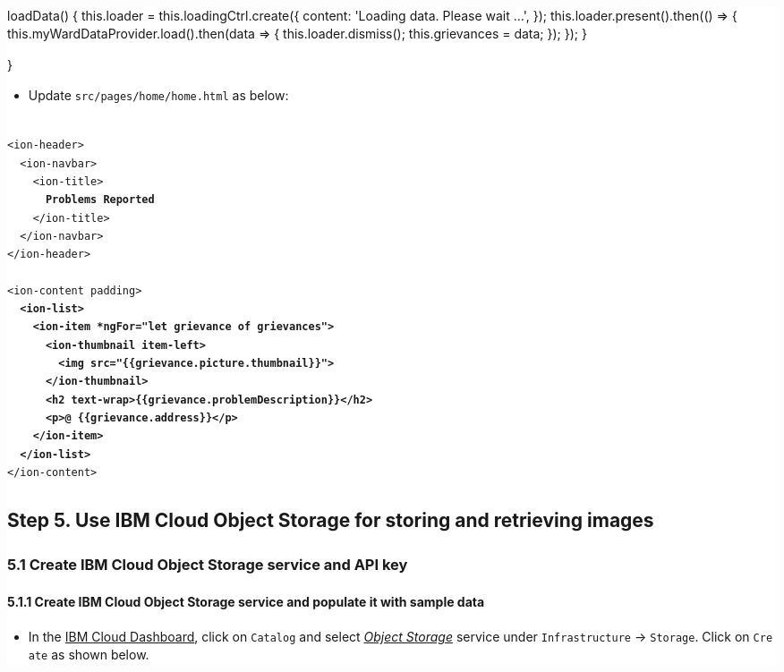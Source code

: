   loadData() {
    this.loader = this.loadingCtrl.create({
      content: 'Loading data. Please wait ...',
    });
    this.loader.present().then(() => {
      this.myWardDataProvider.load().then(data => {
        this.loader.dismiss();
        this.grievances = data;
      });
    });
  }</b>

}
</code></pre>

  - Update `src/pages/home/home.html` as below:

<pre><code>
&lt;ion-header&gt;
  &lt;ion-navbar&gt;
    &lt;ion-title&gt;
      <b>Problems Reported</b>
    &lt;/ion-title&gt;
  &lt;/ion-navbar&gt;
&lt;/ion-header&gt;

&lt;ion-content padding&gt;
  <b>&lt;ion-list&gt;
    &lt;ion-item *ngFor="let grievance of grievances"&gt;
      &lt;ion-thumbnail item-left&gt;
        &lt;img src="{{grievance.picture.thumbnail}}"&gt;
      &lt;/ion-thumbnail&gt;
      &lt;h2 text-wrap&gt;{{grievance.problemDescription}}&lt;/h2&gt;
      &lt;p&gt;@ {{grievance.address}}&lt;/p&gt;
    &lt;/ion-item&gt;
  &lt;/ion-list&gt;</b>
&lt;/ion-content&gt;
</code></pre>

## Step 5. Use IBM Cloud Object Storage for storing and retrieving images

### 5.1 Create IBM Cloud Object Storage service and API key

#### 5.1.1 Create IBM Cloud Object Storage service and populate it with sample data

* In the [IBM Cloud Dashboard](https://console.bluemix.net/), click on `Catalog` and select [*Object Storage*](https://console.bluemix.net/catalog/infrastructure/cloud-object-storage) service under `Infrastructure` -> `Storage`. Click on `Create` as shown below.
